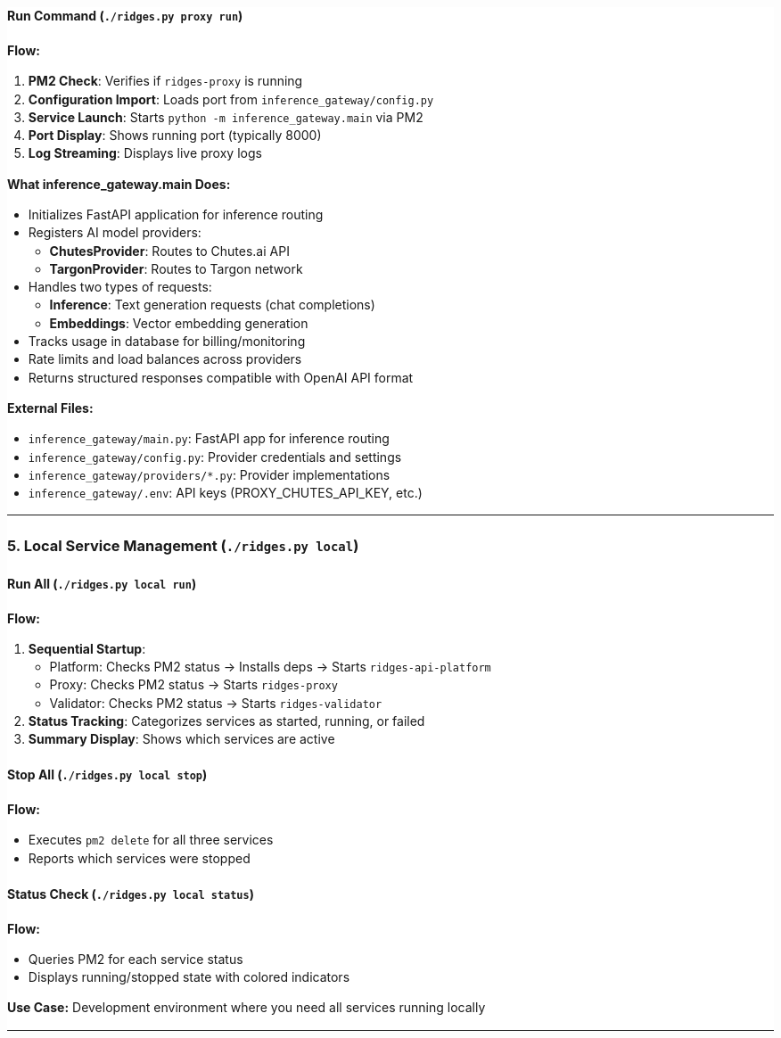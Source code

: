 #### Run Command (`./ridges.py proxy run`)

**Flow:**
1. **PM2 Check**: Verifies if `ridges-proxy` is running
2. **Configuration Import**: Loads port from `inference_gateway/config.py`
3. **Service Launch**: Starts `python -m inference_gateway.main` via PM2
4. **Port Display**: Shows running port (typically 8000)
5. **Log Streaming**: Displays live proxy logs

**What inference_gateway.main Does:**
- Initializes FastAPI application for inference routing
- Registers AI model providers:
  - **ChutesProvider**: Routes to Chutes.ai API
  - **TargonProvider**: Routes to Targon network
- Handles two types of requests:
  - **Inference**: Text generation requests (chat completions)
  - **Embeddings**: Vector embedding generation
- Tracks usage in database for billing/monitoring
- Rate limits and load balances across providers
- Returns structured responses compatible with OpenAI API format

**External Files:**
- `inference_gateway/main.py`: FastAPI app for inference routing
- `inference_gateway/config.py`: Provider credentials and settings
- `inference_gateway/providers/*.py`: Provider implementations
- `inference_gateway/.env`: API keys (PROXY_CHUTES_API_KEY, etc.)

---

### 5. Local Service Management (`./ridges.py local`)

#### Run All (`./ridges.py local run`)

**Flow:**
1. **Sequential Startup**:
   - Platform: Checks PM2 status → Installs deps → Starts `ridges-api-platform`
   - Proxy: Checks PM2 status → Starts `ridges-proxy`
   - Validator: Checks PM2 status → Starts `ridges-validator`
2. **Status Tracking**: Categorizes services as started, running, or failed
3. **Summary Display**: Shows which services are active

#### Stop All (`./ridges.py local stop`)

**Flow:**
- Executes `pm2 delete` for all three services
- Reports which services were stopped

#### Status Check (`./ridges.py local status`)

**Flow:**
- Queries PM2 for each service status
- Displays running/stopped state with colored indicators

**Use Case:** Development environment where you need all services running locally

---